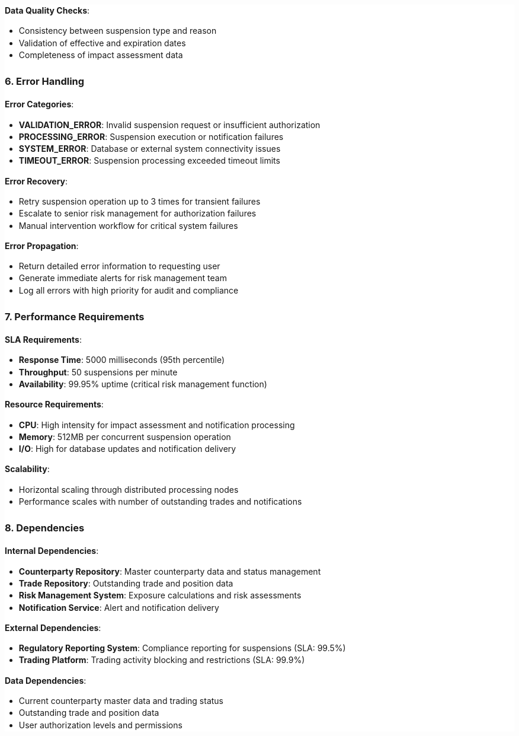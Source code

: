 **Data Quality Checks**:
- Consistency between suspension type and reason
- Validation of effective and expiration dates
- Completeness of impact assessment data

### 6. Error Handling
**Error Categories**:
- **VALIDATION_ERROR**: Invalid suspension request or insufficient authorization
- **PROCESSING_ERROR**: Suspension execution or notification failures
- **SYSTEM_ERROR**: Database or external system connectivity issues
- **TIMEOUT_ERROR**: Suspension processing exceeded timeout limits

**Error Recovery**:
- Retry suspension operation up to 3 times for transient failures
- Escalate to senior risk management for authorization failures
- Manual intervention workflow for critical system failures

**Error Propagation**:
- Return detailed error information to requesting user
- Generate immediate alerts for risk management team
- Log all errors with high priority for audit and compliance

### 7. Performance Requirements
**SLA Requirements**:
- **Response Time**: 5000 milliseconds (95th percentile)
- **Throughput**: 50 suspensions per minute
- **Availability**: 99.95% uptime (critical risk management function)

**Resource Requirements**:
- **CPU**: High intensity for impact assessment and notification processing
- **Memory**: 512MB per concurrent suspension operation
- **I/O**: High for database updates and notification delivery

**Scalability**:
- Horizontal scaling through distributed processing nodes
- Performance scales with number of outstanding trades and notifications

### 8. Dependencies
**Internal Dependencies**:
- **Counterparty Repository**: Master counterparty data and status management
- **Trade Repository**: Outstanding trade and position data
- **Risk Management System**: Exposure calculations and risk assessments
- **Notification Service**: Alert and notification delivery

**External Dependencies**:
- **Regulatory Reporting System**: Compliance reporting for suspensions (SLA: 99.5%)
- **Trading Platform**: Trading activity blocking and restrictions (SLA: 99.9%)

**Data Dependencies**:
- Current counterparty master data and trading status
- Outstanding trade and position data
- User authorization levels and permissions
